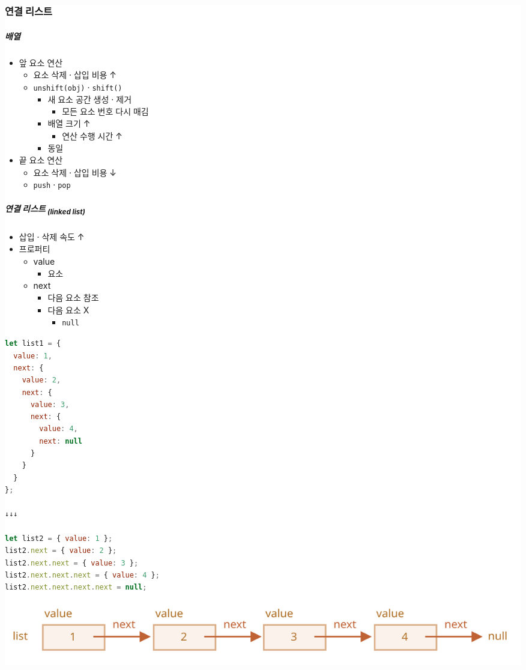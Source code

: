 ### 연결 리스트

##### 배열
- 앞 요소 연산
  - 요소 삭제 · 삽입 비용 ↑
  - `unshift(obj)` · `shift()`
    - 새 요소 공간 생성 · 제거
      - 모든 요소 번호 다시 매김
    - 배열 크기 ↑
      - 연산 수행 시간 ↑
    - 동일
- 끝 요소 연산
  - 요소 삭제 · 삽입 비용 ↓
  - `push` · `pop`
##### 연결 리스트 <sub>(linked list)</sub>
- 삽입 · 삭제 속도 ↑
- 프로퍼티
  - value
    - 요소
  - next
    - 다음 요소 참조
    - 다음 요소 X
      - `null`
```javascript
let list1 = {
  value: 1,
  next: {
    value: 2,
    next: {
      value: 3,
      next: {
        value: 4,
        next: null
      }
    }
  }
};

↓↓↓

let list2 = { value: 1 };
list2.next = { value: 2 };
list2.next.next = { value: 3 };
list2.next.next.next = { value: 4 };
list2.next.next.next.next = null;
```
![linked-list](./images/5/linked-list.svg)
